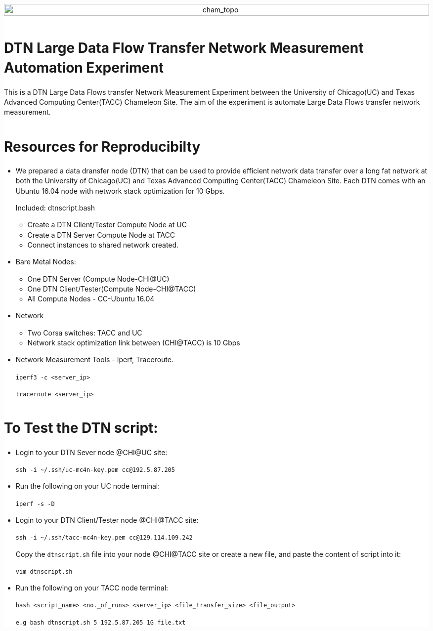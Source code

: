 <p align="center">
<img src="https://github.com/esnet/daphne/blob/master/Documentation_scripts_master/dtn_network_measurement/figures/cham_topo.png" width="100%" height="100%" title="cham_topo">
<p>

# DTN Large Data Flow Transfer Network Measurement Automation Experiment
This is a DTN Large Data Flows transfer Network Measurement Experiment between the University of Chicago(UC) and Texas Advanced Computing Center(TACC) Chameleon Site. The aim of the experiment is automate Large Data Flows transfer network measurement.


# Resources for Reproducibilty
* We prepared a data dransfer node (DTN) that can be used to provide efficient network data transfer over a long fat network at both the University of Chicago(UC) and Texas Advanced Computing Center(TACC) Chameleon Site. Each DTN comes with an Ubuntu 16.04 node with network stack optimization for 10 Gbps.

     
     Included: dtnscript.bash
    * Create a DTN Client/Tester Compute Node at UC
    * Create a DTN Server Compute Node at TACC
    * Connect instances to shared network created.
    
* Bare Metal Nodes:
    * One DTN Server (Compute Node-CHI@UC)
    * One DTN Client/Tester(Compute Node-CHI@TACC)
    * All Compute Nodes - CC-Ubuntu 16.04
    
* Network
    * Two Corsa switches: TACC and UC
    * Network stack optimization link between (CHI@TACC) is 10 Gbps

* Network Measurement Tools - Iperf, Traceroute.

    ```iperf3 -c <server_ip>```

    ```traceroute <server_ip>```

# To Test the DTN script: 
     

* Login to your DTN Sever node @CHI@UC site:

  ```ssh -i ~/.ssh/uc-mc4n-key.pem cc@192.5.87.205```


* Run the following on your UC node terminal: 

   ```iperf -s -D```


* Login to your DTN Client/Tester node @CHI@TACC site:

  ```ssh -i ~/.ssh/tacc-mc4n-key.pem cc@129.114.109.242```

  Copy the ```dtnscript.sh``` file into your node @CHI@TACC site or create a new file, and paste the content of script into it:

   ```vim dtnscript.sh```
 
* Run the following on your TACC node terminal:

   ```bash <script_name> <no._of_runs> <server_ip> <file_transfer_size> <file_output>```

   ```e.g bash dtnscript.sh 5 192.5.87.205 1G file.txt```

  ```